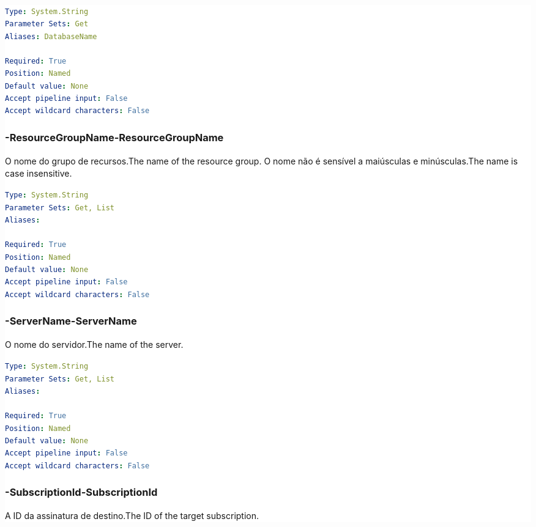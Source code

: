 ```yaml
Type: System.String
Parameter Sets: Get
Aliases: DatabaseName

Required: True
Position: Named
Default value: None
Accept pipeline input: False
Accept wildcard characters: False
```

### <span data-ttu-id="710ab-124">-ResourceGroupName</span><span class="sxs-lookup"><span data-stu-id="710ab-124">-ResourceGroupName</span></span>
<span data-ttu-id="710ab-125">O nome do grupo de recursos.</span><span class="sxs-lookup"><span data-stu-id="710ab-125">The name of the resource group.</span></span>
<span data-ttu-id="710ab-126">O nome não é sensível a maiúsculas e minúsculas.</span><span class="sxs-lookup"><span data-stu-id="710ab-126">The name is case insensitive.</span></span>

```yaml
Type: System.String
Parameter Sets: Get, List
Aliases:

Required: True
Position: Named
Default value: None
Accept pipeline input: False
Accept wildcard characters: False
```

### <span data-ttu-id="710ab-127">-ServerName</span><span class="sxs-lookup"><span data-stu-id="710ab-127">-ServerName</span></span>
<span data-ttu-id="710ab-128">O nome do servidor.</span><span class="sxs-lookup"><span data-stu-id="710ab-128">The name of the server.</span></span>

```yaml
Type: System.String
Parameter Sets: Get, List
Aliases:

Required: True
Position: Named
Default value: None
Accept pipeline input: False
Accept wildcard characters: False
```

### <span data-ttu-id="710ab-129">-SubscriptionId</span><span class="sxs-lookup"><span data-stu-id="710ab-129">-SubscriptionId</span></span>
<span data-ttu-id="710ab-130">A ID da assinatura de destino.</span><span class="sxs-lookup"><span data-stu-id="710ab-130">The ID of the target subscription.</span></span>

